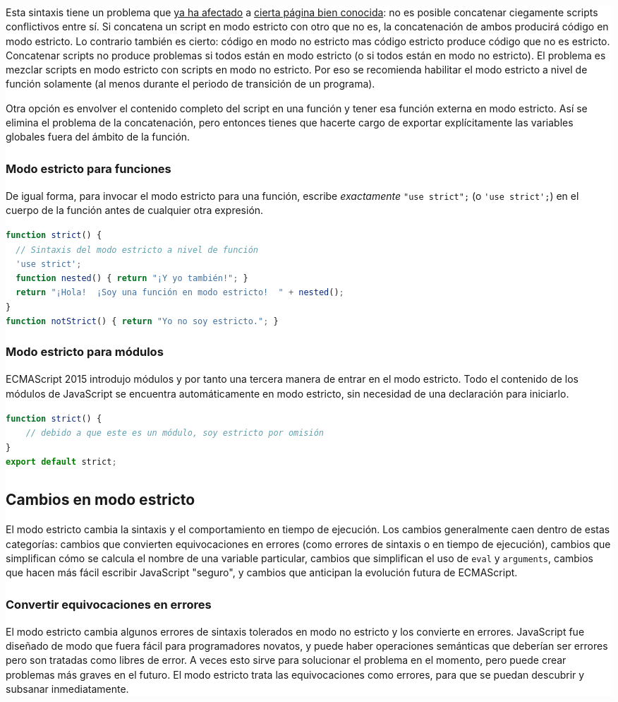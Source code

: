 Esta sintaxis tiene un problema que [ya ha afectado](https://bugzilla.mozilla.org/show_bug.cgi?id=579119) a [cierta página bien conocida](https://bugzilla.mozilla.org/show_bug.cgi?id=627531): no es posible concatenar ciegamente scripts conflictivos entre sí. Si concatena un script en modo estricto con otro que no es, la concatenación de ambos producirá código en modo estricto. Lo contrario también es cierto: código en modo no estricto mas código estricto produce código que no es estricto. Concatenar scripts no produce problemas si todos están en modo estricto (o si todos están en modo no estricto). El problema es mezclar scripts en modo estricto con scripts en modo no estricto. Por eso se recomienda habilitar el modo estricto a nivel de función solamente (al menos durante el periodo de transición de un programa).

Otra opción es envolver el contenido completo del script en una función y tener esa función externa en modo estricto. Así se elimina el problema de la concatenación, pero entonces tienes que hacerte cargo de exportar explícitamente las variables globales fuera del ámbito de la función.

### Modo estricto para funciones

De igual forma, para invocar el modo estricto para una función, escribe _exactamente_ `"use strict";` (o `'use strict';`) en el cuerpo de la función antes de cualquier otra expresión.

```js
function strict() {
  // Sintaxis del modo estricto a nivel de función
  'use strict';
  function nested() { return "¡Y yo también!"; }
  return "¡Hola!  ¡Soy una función en modo estricto!  " + nested();
}
function notStrict() { return "Yo no soy estricto."; }
```

### Modo estricto para módulos

ECMAScript 2015 introdujo módulos y por tanto una tercera manera de entrar en el modo estricto. Todo el contenido de los módulos de JavaScript se encuentra automáticamente en modo estricto, sin necesidad de una declaración para iniciarlo.

```js
function strict() {
    // debido a que este es un módulo, soy estricto por omisión
}
export default strict;
```

## Cambios en modo estricto

El modo estricto cambia la sintaxis y el comportamiento en tiempo de ejecución. Los cambios generalmente caen dentro de estas categorías: cambios que convierten equivocaciones en errores (como errores de sintaxis o en tiempo de ejecución), cambios que simplifican cómo se calcula el nombre de una variable particular, cambios que simplifican el uso de `eval` y `arguments`, cambios que hacen más fácil escribir JavaScript "seguro", y cambios que anticipan la evolución futura de ECMAScript.

### Convertir equivocaciones en errores

El modo estricto cambia algunos errores de sintaxis tolerados en modo no estricto y los convierte en errores. JavaScript fue diseñado de modo que fuera fácil para programadores novatos, y puede haber operaciones semánticas que deberían ser errores pero son tratadas como libres de error. A veces esto sirve para solucionar el problema en el momento, pero puede crear problemas más graves en el futuro. El modo estricto trata las equivocaciones como errores, para que se puedan descubrir y subsanar inmediatamente.
